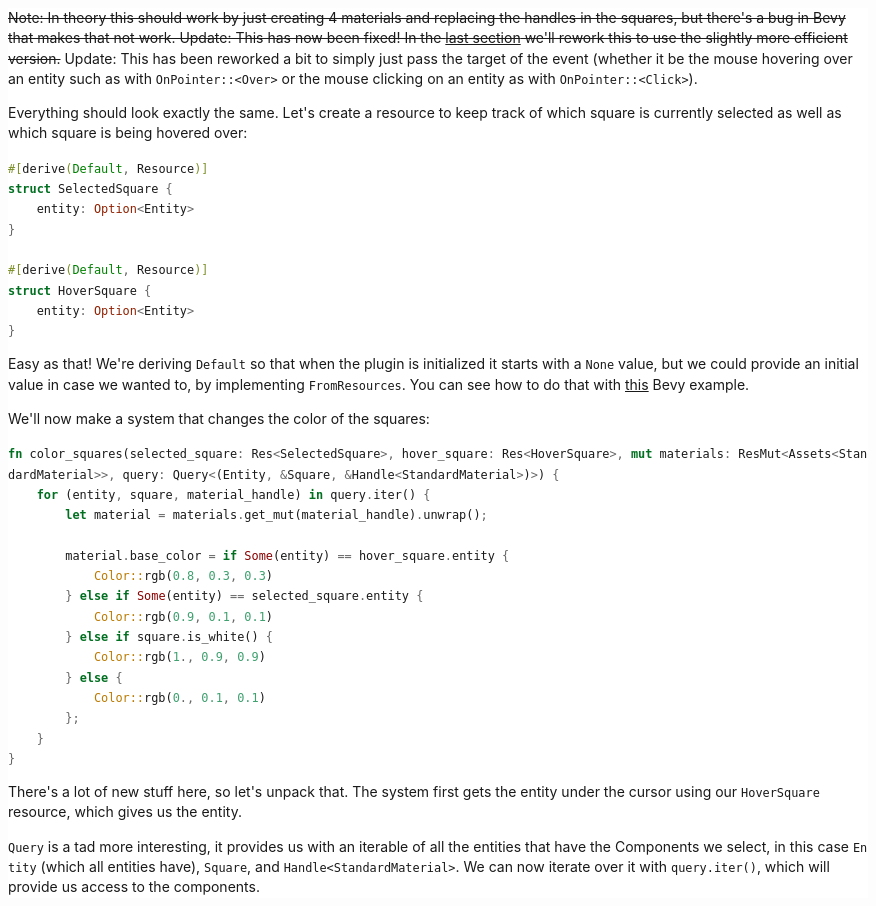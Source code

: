 ~~Note: In theory this should work by just creating 4 materials and replacing the handles in the squares, but there's a bug in Bevy that makes that not work. Update: This has now been fixed! In the [last section](#extra-steps) we'll rework this to use the slightly more efficient version.~~ Update: This has been reworked a bit to simply just pass the target of the event (whether it be the mouse hovering over an entity such as with `OnPointer::<Over>` or the mouse clicking on an entity as with `OnPointer::<Click>`).

Everything should look exactly the same. Let's create a resource to keep track of which square is currently selected as well as which square is being hovered over:

```rust
#[derive(Default, Resource)]
struct SelectedSquare {
    entity: Option<Entity>
}

#[derive(Default, Resource)]
struct HoverSquare {
	entity: Option<Entity>
}
```

Easy as that! We're deriving `Default` so that when the plugin is initialized it starts with a `None` value, but we could provide an initial value in case we wanted to, by implementing `FromResources`. You can see how to do that with [this](https://github.com/bevyengine/bevy/blob/latest/examples/ecs/state.rs) Bevy example.

We'll now make a system that changes the color of the squares:

```rust
fn color_squares(selected_square: Res<SelectedSquare>, hover_square: Res<HoverSquare>, mut materials: ResMut<Assets<StandardMaterial>>, query: Query<(Entity, &Square, &Handle<StandardMaterial>)>) {
	for (entity, square, material_handle) in query.iter() {
		let material = materials.get_mut(material_handle).unwrap();

		material.base_color = if Some(entity) == hover_square.entity {
			Color::rgb(0.8, 0.3, 0.3)
		} else if Some(entity) == selected_square.entity {
			Color::rgb(0.9, 0.1, 0.1)
		} else if square.is_white() {
			Color::rgb(1., 0.9, 0.9)
		} else {
			Color::rgb(0., 0.1, 0.1)
		};
	}
}
```

There's a lot of new stuff here, so let's unpack that. The system first gets the entity under the cursor using our `HoverSquare` resource, which gives us the entity.

`Query` is a tad more interesting, it provides us with an iterable of all the entities that have the Components we select, in this case `Entity` (which all entities have), `Square`, and `Handle<StandardMaterial>`. We can now iterate over it with `query.iter()`, which will provide us access to the components.
